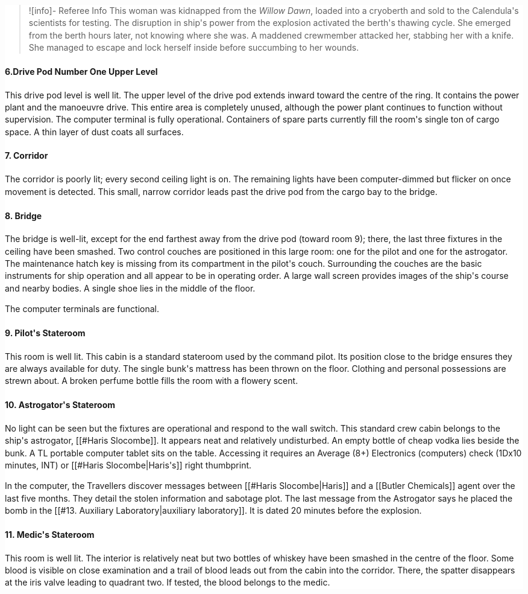 > ![info]- Referee Info
> This woman was kidnapped from the _Willow Dawn_, loaded into a cryoberth and sold to the Calendula's scientists for testing. The disruption in ship's power from the explosion activated the berth's thawing cycle. She emerged from the berth hours later, not knowing where she was. A maddened crewmember attacked her, stabbing her with a knife. She managed to escape and lock herself inside before succumbing to her wounds.

#### 6.Drive Pod Number One Upper Level

This drive pod level is well lit. The upper level of the drive pod extends inward toward the centre of the ring. It contains the power plant and the manoeuvre drive. This entire area is completely unused, although the power plant continues to function without supervision. The computer terminal is fully operational. Containers of spare parts currently fill the room's single ton of cargo space. A thin layer of dust coats all surfaces.

#### 7. Corridor

The corridor is poorly lit; every second ceiling light is on. The remaining lights have been computer-dimmed but flicker on once movement is detected. This small, narrow corridor leads past the drive pod from the cargo bay to the bridge.

#### 8. Bridge

The bridge is well-lit, except for the end farthest away from the drive pod (toward room 9); there, the last three fixtures in the ceiling have been smashed. Two control couches are positioned in this large room: one for the pilot and one for the astrogator. The maintenance hatch key is missing from its compartment in the pilot's couch. Surrounding the couches are the basic instruments for ship operation and all appear to be in operating order. A large wall screen provides images of the ship's course and nearby bodies. A single shoe lies in the middle of the floor.

The computer terminals are functional.

#### 9. Pilot's Stateroom

This room is well lit. This cabin is a standard stateroom used by the command pilot. Its position close to the bridge ensures they are always available for duty. The single bunk's mattress has been thrown on the floor. Clothing and personal possessions are strewn about. A broken perfume bottle fills the room with a flowery scent.

#### 10. Astrogator's Stateroom

No light can be seen but the fixtures are operational and respond to the wall switch. This standard crew cabin belongs to the ship's astrogator, [[#Haris Slocombe]]. It appears neat and relatively undisturbed. An empty bottle of cheap vodka lies beside the bunk. A TL portable computer tablet sits on the table. Accessing it requires an Average (8+) Electronics (computers) check (1Dx10 minutes, INT) or [[#Haris Slocombe|Haris's]] right thumbprint.

In the computer, the Travellers discover messages between [[#Haris Slocombe|Haris]] and a [[Butler Chemicals]] agent over the last five months. They detail the stolen information and sabotage plot. The last message from the Astrogator says he placed the bomb in the [[#13. Auxiliary Laboratory|auxiliary laboratory]]. It is dated 20 minutes before the explosion.

#### 11. Medic's Stateroom

This room is well lit. The interior is relatively neat but two bottles of whiskey have been smashed in the centre of the floor. Some blood is visible on close examination and a trail of blood leads out from the cabin into the corridor. There, the spatter disappears at the iris valve leading to quadrant two. If tested, the blood belongs to the medic.
